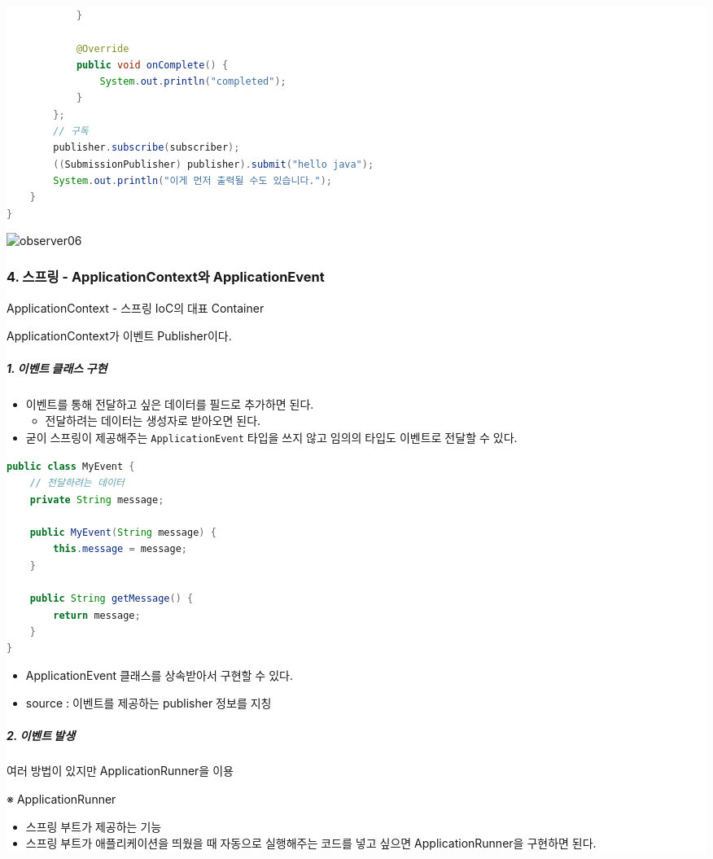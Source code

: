 ```java
            }

            @Override
            public void onComplete() {
                System.out.println("completed");
            }
        };
        // 구독
        publisher.subscribe(subscriber); 
        ((SubmissionPublisher) publisher).submit("hello java");
        System.out.println("이게 먼저 출력될 수도 있습니다.");
    }
}
```

![observer06](https://user-images.githubusercontent.com/42997924/153322145-aa581c01-e0b0-4d04-94a5-dcce9770c5f5.png)

### 4. 스프링 - ApplicationContext와 ApplicationEvent

ApplicationContext - 스프링 IoC의 대표 Container

ApplicationContext가 이벤트 Publisher이다.

##### 1. 이벤트 클래스 구현

- 이벤트를 통해 전달하고 싶은 데이터를 필드로 추가하면 된다.
  - 전달하려는 데이터는 생성자로 받아오면 된다.
- 굳이 스프링이 제공해주는 `ApplicationEvent` 타입을 쓰지 않고 임의의 타입도 이벤트로 전달할 수 있다.

```java
public class MyEvent {
    // 전달하려는 데이터
    private String message; 

    public MyEvent(String message) {
        this.message = message;
    }

    public String getMessage() {
        return message;
    }
}
```

- ApplicationEvent 클래스를 상속받아서 구현할 수 있다.

- source : 이벤트를 제공하는 publisher 정보를 지칭

##### 2. 이벤트 발생

여러 방법이 있지만 ApplicationRunner을 이용

※ ApplicationRunner

- 스프링 부트가 제공하는 기능
- 스프링 부트가 애플리케이션을 띄웠을 때 자동으로 실행해주는 코드를 넣고 싶으면 ApplicationRunner을 구현하면 된다.
